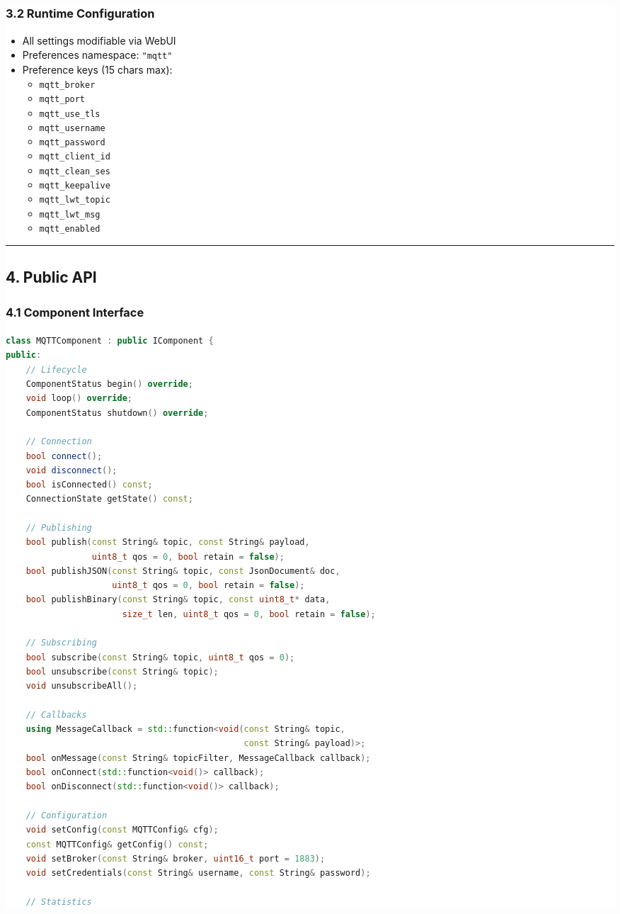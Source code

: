 ### 3.2 Runtime Configuration
- All settings modifiable via WebUI
- Preferences namespace: `"mqtt"`
- Preference keys (15 chars max):
  - `mqtt_broker`
  - `mqtt_port`
  - `mqtt_use_tls`
  - `mqtt_username`
  - `mqtt_password`
  - `mqtt_client_id`
  - `mqtt_clean_ses`
  - `mqtt_keepalive`
  - `mqtt_lwt_topic`
  - `mqtt_lwt_msg`
  - `mqtt_enabled`

---

## 4. Public API

### 4.1 Component Interface
```cpp
class MQTTComponent : public IComponent {
public:
    // Lifecycle
    ComponentStatus begin() override;
    void loop() override;
    ComponentStatus shutdown() override;
    
    // Connection
    bool connect();
    void disconnect();
    bool isConnected() const;
    ConnectionState getState() const;
    
    // Publishing
    bool publish(const String& topic, const String& payload, 
                 uint8_t qos = 0, bool retain = false);
    bool publishJSON(const String& topic, const JsonDocument& doc, 
                     uint8_t qos = 0, bool retain = false);
    bool publishBinary(const String& topic, const uint8_t* data, 
                       size_t len, uint8_t qos = 0, bool retain = false);
    
    // Subscribing
    bool subscribe(const String& topic, uint8_t qos = 0);
    bool unsubscribe(const String& topic);
    void unsubscribeAll();
    
    // Callbacks
    using MessageCallback = std::function<void(const String& topic, 
                                               const String& payload)>;
    bool onMessage(const String& topicFilter, MessageCallback callback);
    bool onConnect(std::function<void()> callback);
    bool onDisconnect(std::function<void()> callback);
    
    // Configuration
    void setConfig(const MQTTConfig& cfg);
    const MQTTConfig& getConfig() const;
    void setBroker(const String& broker, uint16_t port = 1883);
    void setCredentials(const String& username, const String& password);
    
    // Statistics
```